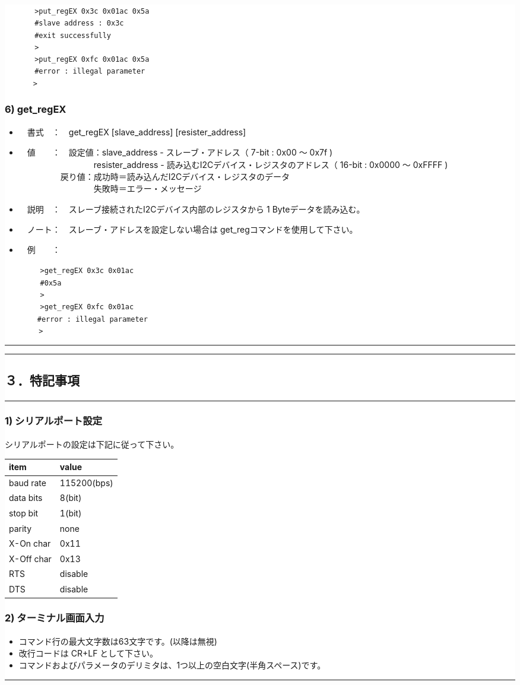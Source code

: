            >put_regEX 0x3c 0x01ac 0x5a  
           #slave address : 0x3c  
           #exit successfully  
           >  
           >put_regEX 0xfc 0x01ac 0x5a  
           #error : illegal parameter  
         　>  

### 6) get_regEX

- 　書式　：　get_regEX [slave_address] [resister_address]
- 　値　　：　設定値：slave_address - スレーブ・アドレス（ 7-bit : 0x00 ～ 0x7f )  
　　　　　　　　　resister_address - 読み込むI2Cデバイス・レジスタのアドレス（ 16-bit : 0x0000 ～ 0xFFFF )  
　　　　　戻り値：成功時＝読み込んだI2Cデバイス・レジスタのデータ  
　　　　　　　　　失敗時＝エラー・メッセージ
- 　説明　：　スレーブ接続されたI2Cデバイス内部のレジスタから 1 Byteデータを読み込む。
- 　ノート：　スレーブ・アドレスを設定しない場合は get_regコマンドを使用して下さい。
- 　例　　：　

           >get_regEX 0x3c 0x01ac  
           #0x5a  
           >  
           >get_regEX 0xfc 0x01ac  
       　　#error : illegal parameter
         　>  
---
---
## ３．特記事項
---
### 1) シリアルポート設定
シリアルポートの設定は下記に従って下さい。   

item       | value  
:----------|:--------------
baud rate  | 115200(bps)  
data bits  | 8(bit)  
stop bit   | 1(bit)  
parity     | none  
X-On char  | 0x11  
X-Off char | 0x13  
RTS        | disable  
DTS        | disable

### 2) ターミナル画面入力
- コマンド行の最大文字数は63文字です。(以降は無視)  
- 改行コードは CR+LF として下さい。  
- コマンドおよびパラメータのデリミタは、1つ以上の空白文字(半角スペース)です。
---
